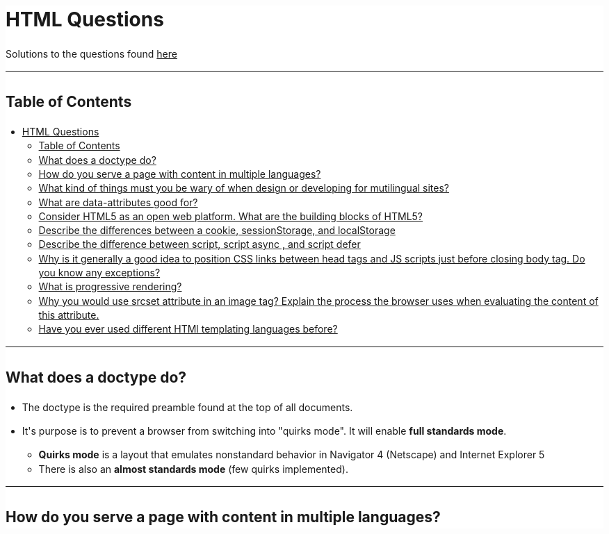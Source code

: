 # HTML Questions

Solutions to the questions found [here](https://h5bp.org/Front-end-Developer-Interview-Questions/questions/html-questions/)

---

## Table of Contents

- [HTML Questions](#html-questions)
  - [Table of Contents](#table-of-contents)
  - [What does a doctype do?](#what-does-a-doctype-do)
  - [How do you serve a page with content in multiple languages?](#how-do-you-serve-a-page-with-content-in-multiple-languages)
  - [What kind of things must you be wary of when design or developing for mutilingual sites?](#what-kind-of-things-must-you-be-wary-of-when-design-or-developing-for-mutilingual-sites)
  - [What are data-attributes good for?](#what-are-data-attributes-good-for)
  - [Consider HTML5 as an open web platform. What are the building blocks of HTML5?](#consider-html5-as-an-open-web-platform-what-are-the-building-blocks-of-html5)
  - [Describe the differences between a cookie, sessionStorage, and localStorage](#describe-the-differences-between-a-cookie-sessionstorage-and-localstorage)
  - [Describe the difference between script, script async , and script defer](#describe-the-difference-between-script-script-async--and-script-defer)
  - [Why is it generally a good idea to position CSS links between head tags and JS scripts just before closing body tag. Do you know any exceptions?](#why-is-it-generally-a-good-idea-to-position-css-links-between-head-tags-and-js-scripts-just-before-closing-body-tag-do-you-know-any-exceptions)
  - [What is progressive rendering?](#what-is-progressive-rendering)
  - [Why you would use srcset attribute in an image tag? Explain the process the browser uses when evaluating the content of this attribute.](#why-you-would-use-srcset-attribute-in-an-image-tag-explain-the-process-the-browser-uses-when-evaluating-the-content-of-this-attribute)
  - [Have you ever used different HTMl templating languages before?](#have-you-ever-used-different-html-templating-languages-before)

---

## What does a doctype do?

- The doctype is the required preamble found at the top of all documents.

- It's purpose is to prevent a browser from switching into "quirks mode". It will enable **full standards mode**.
  
  - **Quirks mode** is a layout that emulates nonstandard behavior in Navigator 4 (Netscape) and Internet Explorer 5
  - There is also an **almost standards mode** (few quirks implemented).

---

## How do you serve a page with content in multiple languages?
